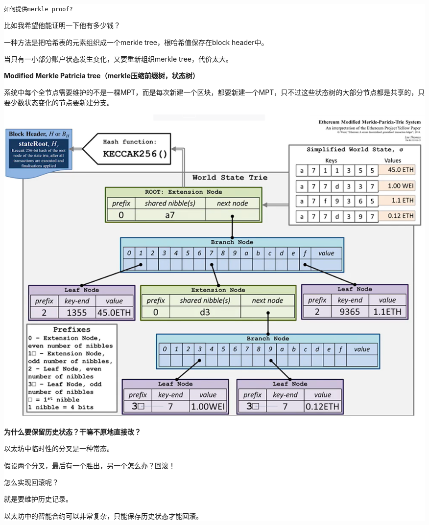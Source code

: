 `如何提供merkle proof?`

比如我希望他能证明一下他有多少钱？

一种方法是把哈希表的元素组织成一个merkle tree，根哈希值保存在block header中。

当只有一小部分账户状态发生变化，又要重新组织merkle tree，代价太大。

**Modified Merkle Patricia tree（merkle压缩前缀树，状态树）**

系统中每个全节点需要维护的不是一棵MPT，而是每次新建一个区块，都要新建一个MPT，只不过这些状态树的大部分节点都是共享的，只要少数状态变化的节点要新建分支。

![mmpt](../../images/blockchain/mmpt.png)

**为什么要保留历史状态？干嘛不原地直接改？**

以太坊中临时性的分叉是一种常态。

假设两个分叉，最后有一个胜出，另一个怎么办？回滚！

怎么实现回滚呢？

就是要维护历史记录。

以太坊中的智能合约可以非常复杂，只能保存历史状态才能回滚。
